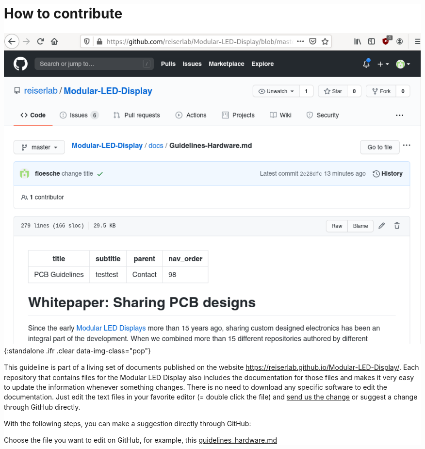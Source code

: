 # How to contribute

![Screenshot of GitHub website for this file with the "pen button" visible](assets/g_h_contribute_open-url.png){:standalone .ifr .clear data-img-class="pop"}

This guideline is part of a living set of documents published on the website <https://reiserlab.github.io/Modular-LED-Display/>. Each repository that contains files for the Modular LED Display also includes the documentation for those files and makes it very easy to update the information whenever something changes. There is no need to download any specific software to edit the documentation. Just edit the text files in your favorite editor (= double click the file) and [send us the change]({{site.baseurl}}/Contact) or suggest a change through GitHub directly.

With the following steps, you can make a suggestion directly through GitHub:

Choose the file you want to edit on GitHub, for example, this [guidelines_hardware.md](https://github.com/reiserlab/Modular-LED-Display/blob/main/docs/guidelines_hardware.md)
